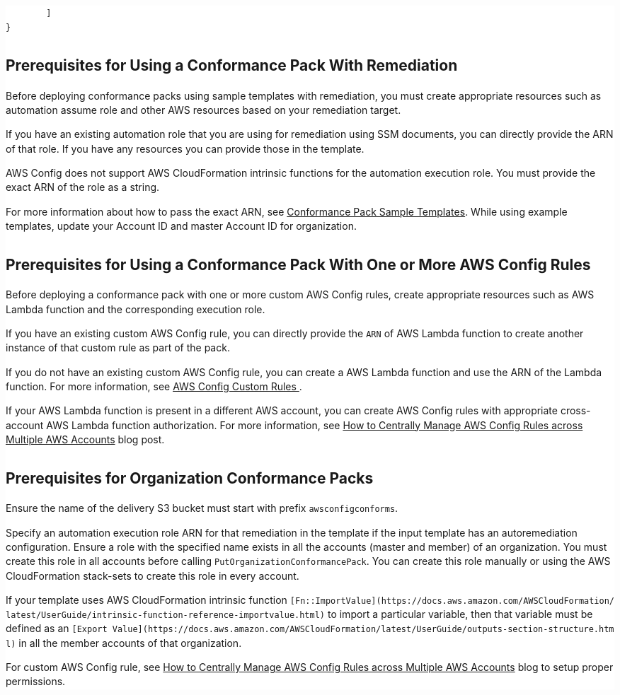    ```
           ]
   }
   ```

## Prerequisites for Using a Conformance Pack With Remediation<a name="cpack-prerequisites-remediations"></a>

Before deploying conformance packs using sample templates with remediation, you must create appropriate resources such as automation assume role and other AWS resources based on your remediation target\.

If you have an existing automation role that you are using for remediation using SSM documents, you can directly provide the ARN of that role\. If you have any resources you can provide those in the template\. 

AWS Config does not support AWS CloudFormation intrinsic functions for the automation execution role\. You must provide the exact ARN of the role as a string\. 

For more information about how to pass the exact ARN, see [Conformance Pack Sample Templates](conformancepack-sample-templates.md)\. While using example templates, update your Account ID and master Account ID for organization\.

## Prerequisites for Using a Conformance Pack With One or More AWS Config Rules<a name="cpack-prerequisites-oneormorerules"></a>

Before deploying a conformance pack with one or more custom AWS Config rules, create appropriate resources such as AWS Lambda function and the corresponding execution role\. 

If you have an existing custom AWS Config rule, you can directly provide the `ARN` of AWS Lambda function to create another instance of that custom rule as part of the pack\. 

If you do not have an existing custom AWS Config rule, you can create a AWS Lambda function and use the ARN of the Lambda function\. For more information, see [AWS Config Custom Rules ](evaluate-config_develop-rules.md)\.

If your AWS Lambda function is present in a different AWS account, you can create AWS Config rules with appropriate cross\-account AWS Lambda function authorization\. For more information, see [How to Centrally Manage AWS Config Rules across Multiple AWS Accounts](https://aws.amazon.com/blogs/devops/how-to-centrally-manage-aws-config-rules-across-multiple-aws-accounts/) blog post\.

## Prerequisites for Organization Conformance Packs<a name="cpack-prerequisites-organizationcpack"></a>

Ensure the name of the delivery S3 bucket must start with prefix `awsconfigconforms`\.

Specify an automation execution role ARN for that remediation in the template if the input template has an autoremediation configuration\. Ensure a role with the specified name exists in all the accounts \(master and member\) of an organization\. You must create this role in all accounts before calling `PutOrganizationConformancePack`\. You can create this role manually or using the AWS CloudFormation stack\-sets to create this role in every account\.

If your template uses AWS CloudFormation intrinsic function `[Fn::ImportValue](https://docs.aws.amazon.com/AWSCloudFormation/latest/UserGuide/intrinsic-function-reference-importvalue.html)` to import a particular variable, then that variable must be defined as an `[Export Value](https://docs.aws.amazon.com/AWSCloudFormation/latest/UserGuide/outputs-section-structure.html)` in all the member accounts of that organization\.

For custom AWS Config rule, see [How to Centrally Manage AWS Config Rules across Multiple AWS Accounts](https://aws.amazon.com/blogs/devops/how-to-centrally-manage-aws-config-rules-across-multiple-aws-accounts/) blog to setup proper permissions\.